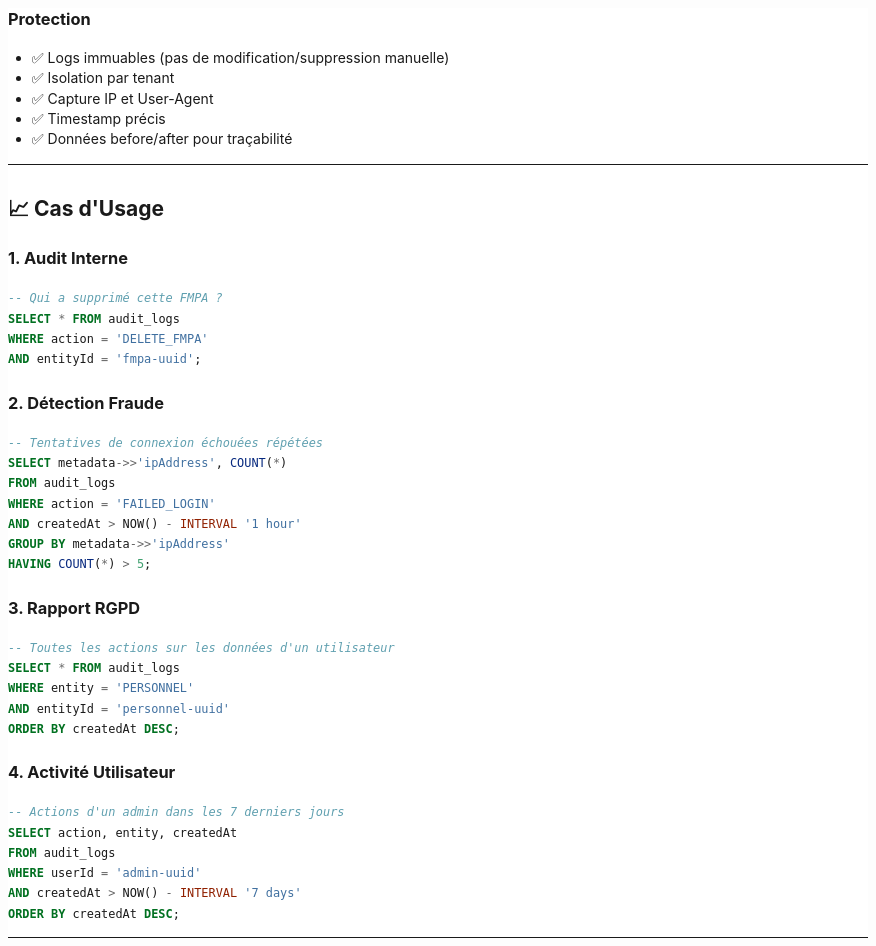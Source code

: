 ### Protection

- ✅ Logs immuables (pas de modification/suppression manuelle)
- ✅ Isolation par tenant
- ✅ Capture IP et User-Agent
- ✅ Timestamp précis
- ✅ Données before/after pour traçabilité

---

## 📈 Cas d'Usage

### 1. Audit Interne

```sql
-- Qui a supprimé cette FMPA ?
SELECT * FROM audit_logs
WHERE action = 'DELETE_FMPA'
AND entityId = 'fmpa-uuid';
```

### 2. Détection Fraude

```sql
-- Tentatives de connexion échouées répétées
SELECT metadata->>'ipAddress', COUNT(*)
FROM audit_logs
WHERE action = 'FAILED_LOGIN'
AND createdAt > NOW() - INTERVAL '1 hour'
GROUP BY metadata->>'ipAddress'
HAVING COUNT(*) > 5;
```

### 3. Rapport RGPD

```sql
-- Toutes les actions sur les données d'un utilisateur
SELECT * FROM audit_logs
WHERE entity = 'PERSONNEL'
AND entityId = 'personnel-uuid'
ORDER BY createdAt DESC;
```

### 4. Activité Utilisateur

```sql
-- Actions d'un admin dans les 7 derniers jours
SELECT action, entity, createdAt
FROM audit_logs
WHERE userId = 'admin-uuid'
AND createdAt > NOW() - INTERVAL '7 days'
ORDER BY createdAt DESC;
```

---